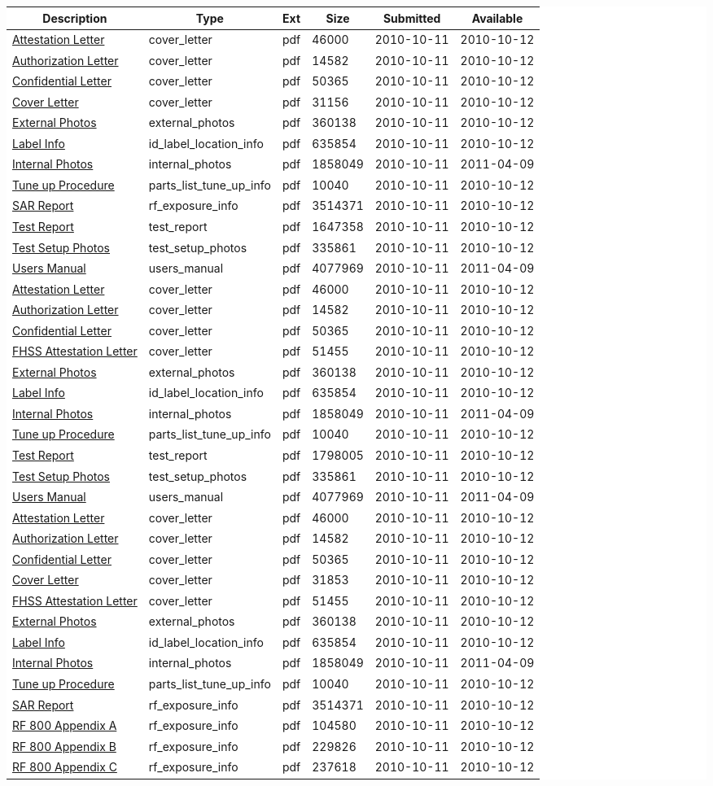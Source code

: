| Description | Type | Ext | Size | Submitted | Available |
| ----------- | ---- | --- | ---- | --------- | --------- |
| [Attestation Letter](XBQ-N5PREMIUM/809e618a91e65b6d2531e75d86eb60d1/1357220.pdf) | cover_letter | pdf | 46000 | 2010-10-11 | 2010-10-12 |
| [Authorization Letter](XBQ-N5PREMIUM/809e618a91e65b6d2531e75d86eb60d1/1357221.pdf) | cover_letter | pdf | 14582 | 2010-10-11 | 2010-10-12 |
| [Confidential Letter](XBQ-N5PREMIUM/809e618a91e65b6d2531e75d86eb60d1/1357222.pdf) | cover_letter | pdf | 50365 | 2010-10-11 | 2010-10-12 |
| [Cover Letter](XBQ-N5PREMIUM/809e618a91e65b6d2531e75d86eb60d1/1357238.pdf) | cover_letter | pdf | 31156 | 2010-10-11 | 2010-10-12 |
| [External Photos](XBQ-N5PREMIUM/809e618a91e65b6d2531e75d86eb60d1/1357223.pdf) | external_photos | pdf | 360138 | 2010-10-11 | 2010-10-12 |
| [Label Info](XBQ-N5PREMIUM/809e618a91e65b6d2531e75d86eb60d1/1357225.pdf) | id_label_location_info | pdf | 635854 | 2010-10-11 | 2010-10-12 |
| [Internal Photos](XBQ-N5PREMIUM/809e618a91e65b6d2531e75d86eb60d1/1357218.pdf) | internal_photos | pdf | 1858049 | 2010-10-11 | 2011-04-09 |
| [Tune up Procedure](XBQ-N5PREMIUM/809e618a91e65b6d2531e75d86eb60d1/1357228.pdf) | parts_list_tune_up_info | pdf | 10040 | 2010-10-11 | 2010-10-12 |
| [SAR Report](XBQ-N5PREMIUM/809e618a91e65b6d2531e75d86eb60d1/1357242.pdf) | rf_exposure_info | pdf | 3514371 | 2010-10-11 | 2010-10-12 |
| [Test Report](XBQ-N5PREMIUM/809e618a91e65b6d2531e75d86eb60d1/1357241.pdf) | test_report | pdf | 1647358 | 2010-10-11 | 2010-10-12 |
| [Test Setup Photos](XBQ-N5PREMIUM/809e618a91e65b6d2531e75d86eb60d1/1357227.pdf) | test_setup_photos | pdf | 335861 | 2010-10-11 | 2010-10-12 |
| [Users Manual](XBQ-N5PREMIUM/809e618a91e65b6d2531e75d86eb60d1/1357219.pdf) | users_manual | pdf | 4077969 | 2010-10-11 | 2011-04-09 |
| [Attestation Letter](XBQ-N5PREMIUM/d727afe9060134a140a3c2ca4c12b40b/1357220.pdf) | cover_letter | pdf | 46000 | 2010-10-11 | 2010-10-12 |
| [Authorization Letter](XBQ-N5PREMIUM/d727afe9060134a140a3c2ca4c12b40b/1357221.pdf) | cover_letter | pdf | 14582 | 2010-10-11 | 2010-10-12 |
| [Confidential Letter](XBQ-N5PREMIUM/d727afe9060134a140a3c2ca4c12b40b/1357222.pdf) | cover_letter | pdf | 50365 | 2010-10-11 | 2010-10-12 |
| [FHSS Attestation Letter](XBQ-N5PREMIUM/d727afe9060134a140a3c2ca4c12b40b/1357224.pdf) | cover_letter | pdf | 51455 | 2010-10-11 | 2010-10-12 |
| [External Photos](XBQ-N5PREMIUM/d727afe9060134a140a3c2ca4c12b40b/1357223.pdf) | external_photos | pdf | 360138 | 2010-10-11 | 2010-10-12 |
| [Label Info](XBQ-N5PREMIUM/d727afe9060134a140a3c2ca4c12b40b/1357225.pdf) | id_label_location_info | pdf | 635854 | 2010-10-11 | 2010-10-12 |
| [Internal Photos](XBQ-N5PREMIUM/d727afe9060134a140a3c2ca4c12b40b/1357218.pdf) | internal_photos | pdf | 1858049 | 2010-10-11 | 2011-04-09 |
| [Tune up Procedure](XBQ-N5PREMIUM/d727afe9060134a140a3c2ca4c12b40b/1357228.pdf) | parts_list_tune_up_info | pdf | 10040 | 2010-10-11 | 2010-10-12 |
| [Test Report](XBQ-N5PREMIUM/d727afe9060134a140a3c2ca4c12b40b/1357226.pdf) | test_report | pdf | 1798005 | 2010-10-11 | 2010-10-12 |
| [Test Setup Photos](XBQ-N5PREMIUM/d727afe9060134a140a3c2ca4c12b40b/1357227.pdf) | test_setup_photos | pdf | 335861 | 2010-10-11 | 2010-10-12 |
| [Users Manual](XBQ-N5PREMIUM/d727afe9060134a140a3c2ca4c12b40b/1357219.pdf) | users_manual | pdf | 4077969 | 2010-10-11 | 2011-04-09 |
| [Attestation Letter](XBQ-N5PREMIUM/a1e94a0e0b23fdb1e7038acf2e935386/1357220.pdf) | cover_letter | pdf | 46000 | 2010-10-11 | 2010-10-12 |
| [Authorization Letter](XBQ-N5PREMIUM/a1e94a0e0b23fdb1e7038acf2e935386/1357221.pdf) | cover_letter | pdf | 14582 | 2010-10-11 | 2010-10-12 |
| [Confidential Letter](XBQ-N5PREMIUM/a1e94a0e0b23fdb1e7038acf2e935386/1357222.pdf) | cover_letter | pdf | 50365 | 2010-10-11 | 2010-10-12 |
| [Cover Letter](XBQ-N5PREMIUM/a1e94a0e0b23fdb1e7038acf2e935386/1357292.pdf) | cover_letter | pdf | 31853 | 2010-10-11 | 2010-10-12 |
| [FHSS Attestation Letter](XBQ-N5PREMIUM/a1e94a0e0b23fdb1e7038acf2e935386/1357224.pdf) | cover_letter | pdf | 51455 | 2010-10-11 | 2010-10-12 |
| [External Photos](XBQ-N5PREMIUM/a1e94a0e0b23fdb1e7038acf2e935386/1357223.pdf) | external_photos | pdf | 360138 | 2010-10-11 | 2010-10-12 |
| [Label Info](XBQ-N5PREMIUM/a1e94a0e0b23fdb1e7038acf2e935386/1357225.pdf) | id_label_location_info | pdf | 635854 | 2010-10-11 | 2010-10-12 |
| [Internal Photos](XBQ-N5PREMIUM/a1e94a0e0b23fdb1e7038acf2e935386/1357218.pdf) | internal_photos | pdf | 1858049 | 2010-10-11 | 2011-04-09 |
| [Tune up Procedure](XBQ-N5PREMIUM/a1e94a0e0b23fdb1e7038acf2e935386/1357228.pdf) | parts_list_tune_up_info | pdf | 10040 | 2010-10-11 | 2010-10-12 |
| [SAR Report](XBQ-N5PREMIUM/a1e94a0e0b23fdb1e7038acf2e935386/1357242.pdf) | rf_exposure_info | pdf | 3514371 | 2010-10-11 | 2010-10-12 |
| [RF 800 Appendix A](XBQ-N5PREMIUM/a1e94a0e0b23fdb1e7038acf2e935386/1357312.pdf) | rf_exposure_info | pdf | 104580 | 2010-10-11 | 2010-10-12 |
| [RF 800 Appendix B](XBQ-N5PREMIUM/a1e94a0e0b23fdb1e7038acf2e935386/1357313.pdf) | rf_exposure_info | pdf | 229826 | 2010-10-11 | 2010-10-12 |
| [RF 800 Appendix C](XBQ-N5PREMIUM/a1e94a0e0b23fdb1e7038acf2e935386/1357314.pdf) | rf_exposure_info | pdf | 237618 | 2010-10-11 | 2010-10-12 |